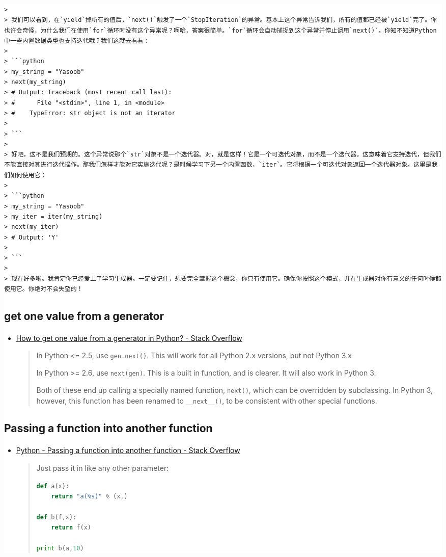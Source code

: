     > 
    > 我们可以看到，在`yield`掉所有的值后，`next()`触发了一个`StopIteration`的异常。基本上这个异常告诉我们，所有的值都已经被`yield`完了。你也许会奇怪，为什么我们在使用`for`循环时没有这个异常呢？啊哈，答案很简单。`for`循环会自动捕捉到这个异常并停止调用`next()`。你知不知道Python中一些内置数据类型也支持迭代哦？我们这就去看看：
    > 
    > ```python
    > my_string = "Yasoob"
    > next(my_string)
    > # Output: Traceback (most recent call last):
    > #      File "<stdin>", line 1, in <module>
    > #    TypeError: str object is not an iterator
    > 
    > ```
    > 
    > 好吧，这不是我们预期的。这个异常说那个`str`对象不是一个迭代器。对，就是这样！它是一个可迭代对象，而不是一个迭代器。这意味着它支持迭代，但我们不能直接对其进行迭代操作。那我们怎样才能对它实施迭代呢？是时候学习下另一个内置函数，`iter`。它将根据一个可迭代对象返回一个迭代器对象。这里是我们如何使用它：
    > 
    > ```python
    > my_string = "Yasoob"
    > my_iter = iter(my_string)
    > next(my_iter)
    > # Output: 'Y'
    > 
    > ```
    > 
    > 现在好多啦。我肯定你已经爱上了学习生成器。一定要记住，想要完全掌握这个概念，你只有使用它。确保你按照这个模式，并在生成器对你有意义的任何时候都使用它。你绝对不会失望的！


## get one value from a generator

- [How to get one value from a generator in Python? - Stack Overflow](https://stackoverflow.com/questions/2419770/how-to-get-one-value-from-a-generator-in-python)

    > In Python <= 2.5, use `gen.next()`. This will work for all Python 2.x versions, but not Python 3.x
    > 
    > In Python >= 2.6, use `next(gen)`. This is a built in function, and is clearer. It will also work in Python 3.
    > 
    > Both of these end up calling a specially named function, `next()`, which can be overridden by subclassing. In Python 3, however, this function has been renamed to `__next__()`, to be consistent with other special functions.



## Passing a function into another function

- [Python - Passing a function into another function - Stack Overflow](https://stackoverflow.com/questions/1349332/python-passing-a-function-into-another-function)

    > Just pass it in like any other parameter:
    > 
    > ```python
    > def a(x):
    >     return "a(%s)" % (x,)
    > 
    > def b(f,x):
    >     return f(x)
    > 
    > print b(a,10)
    > ```
    > 
